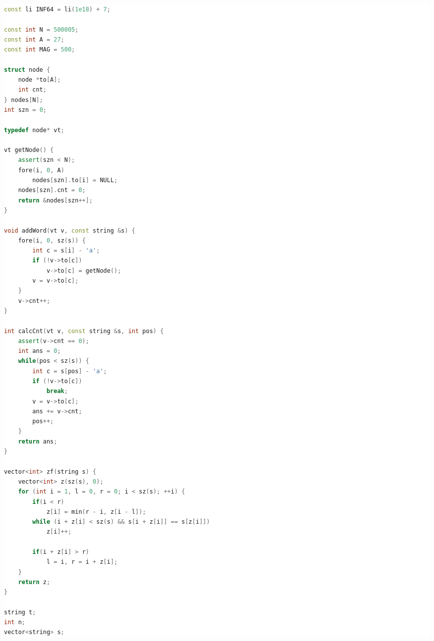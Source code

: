 ```cpp
const li INF64 = li(1e18) + 7;

const int N = 500005;
const int A = 27;
const int MAG = 500;

struct node {
    node *to[A];
    int cnt;
} nodes[N];
int szn = 0;

typedef node* vt;

vt getNode() {
    assert(szn < N);
    fore(i, 0, A)
        nodes[szn].to[i] = NULL;
    nodes[szn].cnt = 0;
    return &nodes[szn++];
}

void addWord(vt v, const string &s) {
    fore(i, 0, sz(s)) {
        int c = s[i] - 'a';
        if (!v->to[c])
            v->to[c] = getNode();
        v = v->to[c];
    }
    v->cnt++;
}

int calcCnt(vt v, const string &s, int pos) {
    assert(v->cnt == 0);
    int ans = 0;
    while(pos < sz(s)) {
        int c = s[pos] - 'a';
        if (!v->to[c])
            break;
        v = v->to[c];
        ans += v->cnt;
        pos++;
    }
    return ans;
}

vector<int> zf(string s) {
    vector<int> z(sz(s), 0);
    for (int i = 1, l = 0, r = 0; i < sz(s); ++i) {
        if(i < r)
            z[i] = min(r - i, z[i - l]);
        while (i + z[i] < sz(s) && s[i + z[i]] == s[z[i]])
            z[i]++;

        if(i + z[i] > r)
            l = i, r = i + z[i];
    }
    return z;
}

string t;
int n;
vector<string> s;
```